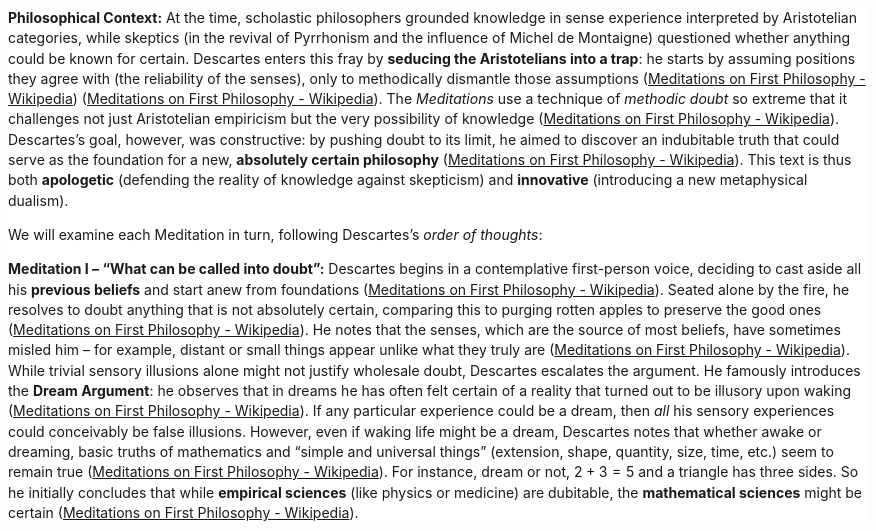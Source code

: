 **Philosophical Context:** At the time, scholastic philosophers grounded knowledge in sense experience interpreted by Aristotelian categories, while skeptics (in the revival of Pyrrhonism and the influence of Michel de Montaigne) questioned whether anything could be known for certain. Descartes enters this fray by **seducing the Aristotelians into a trap**: he starts by assuming positions they agree with (the reliability of the senses), only to methodically dismantle those assumptions ([Meditations on First Philosophy - Wikipedia](https://en.wikipedia.org/wiki/Meditations_on_First_Philosophy#:~:text=Descartes%20saw%20his%20Meditations%20as,would%20agree%20with%20and%20then)) ([Meditations on First Philosophy - Wikipedia](https://en.wikipedia.org/wiki/Meditations_on_First_Philosophy#:~:text=Reading%20the%20First%20Meditation%20as,Dream%20Argument%20and%20the%20later)). The *Meditations* use a technique of *methodic doubt* so extreme that it challenges not just Aristotelian empiricism but the very possibility of knowledge ([Meditations on First Philosophy - Wikipedia](https://en.wikipedia.org/wiki/Meditations_on_First_Philosophy#:~:text=senses%20and%20toward%20Cartesian%20rationalism)). Descartes’s goal, however, was constructive: by pushing doubt to its limit, he aimed to discover an indubitable truth that could serve as the foundation for a new, **absolutely certain philosophy** ([Meditations on First Philosophy - Wikipedia](https://en.wikipedia.org/wiki/Meditations_on_First_Philosophy#:~:text=Read%20on%20its%20own%2C%20the,our%20very%20notion%20of%20rationality)). This text is thus both **apologetic** (defending the reality of knowledge against skepticism) and **innovative** (introducing a new metaphysical dualism).

We will examine each Meditation in turn, following Descartes’s *order of thoughts*:

**Meditation I – “What can be called into doubt”:** Descartes begins in a contemplative first-person voice, deciding to cast aside all his **previous beliefs** and start anew from foundations ([Meditations on First Philosophy - Wikipedia](https://en.wikipedia.org/wiki/Meditations_on_First_Philosophy#:~:text=The%20First%20Meditation%2C%20subtitled%20,his%20former%20opinions%20with%20care)). Seated alone by the fire, he resolves to doubt anything that is not absolutely certain, comparing this to purging rotten apples to preserve the good ones ([Meditations on First Philosophy - Wikipedia](https://en.wikipedia.org/wiki/Meditations_on_First_Philosophy#:~:text=The%20First%20Meditation%2C%20subtitled%20,his%20former%20opinions%20with%20care)). He notes that the senses, which are the source of most beliefs, have sometimes misled him – for example, distant or small things appear unlike what they truly are ([Meditations on First Philosophy - Wikipedia](https://en.wikipedia.org/wiki/Meditations_on_First_Philosophy#:~:text=Everything%20that%20the%20Meditator%20has,needn%27t%20worry%20himself%20about%20that)). While trivial sensory illusions alone might not justify wholesale doubt, Descartes escalates the argument. He famously introduces the **Dream Argument**: he observes that in dreams he has often felt certain of a reality that turned out to be illusory upon waking ([Meditations on First Philosophy - Wikipedia](https://en.wikipedia.org/wiki/Meditations_on_First_Philosophy#:~:text=However%2C%20the%20Meditator%20realizes%20that,a%20painter%20creates%20something%20entirely)). If any particular experience could be a dream, then *all* his sensory experiences could conceivably be false illusions. However, even if waking life might be a dream, Descartes notes that whether awake or dreaming, basic truths of mathematics and “simple and universal things” (extension, shape, quantity, size, time, etc.) seem to remain true ([Meditations on First Philosophy - Wikipedia](https://en.wikipedia.org/wiki/Meditations_on_First_Philosophy#:~:text=in%20the%20case%20of%20a,things%2C%20like%20arithmetic%20and%20geometry)). For instance, dream or not, $2+3=5$ and a triangle has three sides. So he initially concludes that while **empirical sciences** (like physics or medicine) are dubitable, the **mathematical sciences** might be certain ([Meditations on First Philosophy - Wikipedia](https://en.wikipedia.org/wiki/Meditations_on_First_Philosophy#:~:text=the%20Meditator%20concludes%2C%20though%20he,things%2C%20like%20arithmetic%20and%20geometry)).
